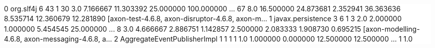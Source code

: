   <tbody>
    <tr>
      <th>0</th>
      <td>org.slf4j</td>
      <td>6</td>
      <td>43</td>
      <td>1</td>
      <td>30</td>
      <td>3.0</td>
      <td>7.166667</td>
      <td>11.303392</td>
      <td>25.000000</td>
      <td>100.000000</td>
      <td>...</td>
      <td>67</td>
      <td>8.0</td>
      <td>16.500000</td>
      <td>24.873681</td>
      <td>2.352941</td>
      <td>36.363636</td>
      <td>8.535714</td>
      <td>12.360679</td>
      <td>12.281890</td>
      <td>[axon-test-4.6.8, axon-disruptor-4.6.8, axon-m...</td>
    </tr>
    <tr>
      <th>1</th>
      <td>javax.persistence</td>
      <td>3</td>
      <td>6</td>
      <td>1</td>
      <td>3</td>
      <td>2.0</td>
      <td>2.000000</td>
      <td>1.000000</td>
      <td>5.454545</td>
      <td>25.000000</td>
      <td>...</td>
      <td>8</td>
      <td>3.0</td>
      <td>4.666667</td>
      <td>2.886751</td>
      <td>1.142857</td>
      <td>2.500000</td>
      <td>2.083333</td>
      <td>1.908730</td>
      <td>0.695215</td>
      <td>[axon-modelling-4.6.8, axon-messaging-4.6.8, a...</td>
    </tr>
    <tr>
      <th>2</th>
      <td>AggregateEventPublisherImpl</td>
      <td>1</td>
      <td>1</td>
      <td>1</td>
      <td>1</td>
      <td>1.0</td>
      <td>1.000000</td>
      <td>0.000000</td>
      <td>12.500000</td>
      <td>12.500000</td>
      <td>...</td>
      <td>1</td>
      <td>1.0</td>